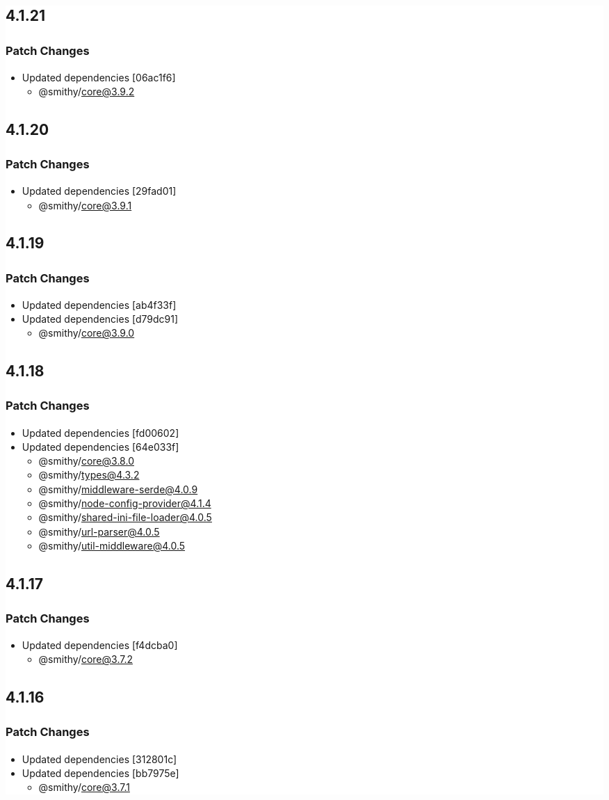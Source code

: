 ## 4.1.21

### Patch Changes

- Updated dependencies [06ac1f6]
  - @smithy/core@3.9.2

## 4.1.20

### Patch Changes

- Updated dependencies [29fad01]
  - @smithy/core@3.9.1

## 4.1.19

### Patch Changes

- Updated dependencies [ab4f33f]
- Updated dependencies [d79dc91]
  - @smithy/core@3.9.0

## 4.1.18

### Patch Changes

- Updated dependencies [fd00602]
- Updated dependencies [64e033f]
  - @smithy/core@3.8.0
  - @smithy/types@4.3.2
  - @smithy/middleware-serde@4.0.9
  - @smithy/node-config-provider@4.1.4
  - @smithy/shared-ini-file-loader@4.0.5
  - @smithy/url-parser@4.0.5
  - @smithy/util-middleware@4.0.5

## 4.1.17

### Patch Changes

- Updated dependencies [f4dcba0]
  - @smithy/core@3.7.2

## 4.1.16

### Patch Changes

- Updated dependencies [312801c]
- Updated dependencies [bb7975e]
  - @smithy/core@3.7.1
